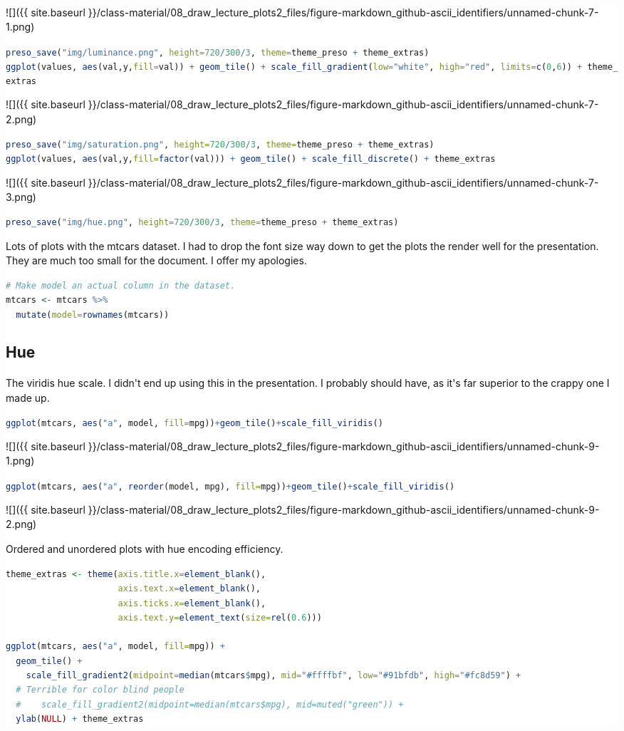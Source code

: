 ![]({{ site.baseurl }}/class-material/08_draw_lecture_plots2_files/figure-markdown_github-ascii_identifiers/unnamed-chunk-7-1.png)

``` r
preso_save("img/luminance.png", height=720/300/3, theme=theme_preso + theme_extras)
ggplot(values, aes(val,y,fill=val)) + geom_tile() + scale_fill_gradient(low="white", high="red", limits=c(0,6)) + theme_extras
```

![]({{ site.baseurl }}/class-material/08_draw_lecture_plots2_files/figure-markdown_github-ascii_identifiers/unnamed-chunk-7-2.png)

``` r
preso_save("img/saturation.png", height=720/300/3, theme=theme_preso + theme_extras)
ggplot(values, aes(val,y,fill=factor(val))) + geom_tile() + scale_fill_discrete() + theme_extras
```

![]({{ site.baseurl }}/class-material/08_draw_lecture_plots2_files/figure-markdown_github-ascii_identifiers/unnamed-chunk-7-3.png)

``` r
preso_save("img/hue.png", height=720/300/3, theme=theme_preso + theme_extras)
```

Lots of plots with the mtcars dataset. I had to drop the font size way down to get the plots the render well for the presentation. They are much too small for the document. I offer my apologies.

``` r
# Make model an actual column in the dataset.
mtcars <- mtcars %>%
  mutate(model=rownames(mtcars))
```

Hue
---

The viridis hue scale. I didn't end up using this in the presentation. I probably should have, as it's far superior to the crappy one I made up.

``` r
ggplot(mtcars, aes("a", model, fill=mpg))+geom_tile()+scale_fill_viridis()
```

![]({{ site.baseurl }}/class-material/08_draw_lecture_plots2_files/figure-markdown_github-ascii_identifiers/unnamed-chunk-9-1.png)

``` r
ggplot(mtcars, aes("a", reorder(model, mpg), fill=mpg))+geom_tile()+scale_fill_viridis()
```

![]({{ site.baseurl }}/class-material/08_draw_lecture_plots2_files/figure-markdown_github-ascii_identifiers/unnamed-chunk-9-2.png)

Ordered and unordered plots with hue encoding efficiency.

``` r
theme_extras <- theme(axis.title.x=element_blank(),
                      axis.text.x=element_blank(),
                      axis.ticks.x=element_blank(),
                      axis.text.y=element_text(size=rel(0.6)))

ggplot(mtcars, aes("a", model, fill=mpg)) + 
  geom_tile() + 
    scale_fill_gradient2(midpoint=median(mtcars$mpg), mid="#ffffbf", low="#91bfdb", high="#fc8d59") + 
  # Terrible for color blind people
  #    scale_fill_gradient2(midpoint=median(mtcars$mpg), mid=muted("green")) + 
  ylab(NULL) + theme_extras
```
